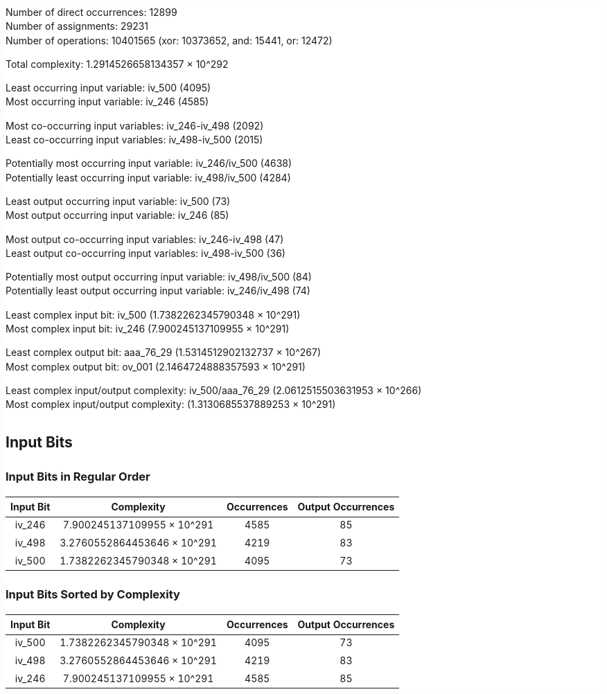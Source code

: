 Number of direct occurrences: 12899  
Number of assignments: 29231  
Number of operations: 10401565
(xor: 10373652,
and: 15441,
or: 12472)

Total complexity: 1.2914526658134357 × 10^292

Least occurring input variable: iv_500 (4095)  
Most occurring input variable: iv_246 (4585)

Most co-occurring input variables: iv_246-iv_498 (2092)  
Least co-occurring input variables: iv_498-iv_500 (2015)

Potentially most occurring input variable: iv_246/iv_500 (4638)  
Potentially least occurring input variable: iv_498/iv_500 (4284)

Least output occurring input variable: iv_500 (73)  
Most output occurring input variable: iv_246 (85)

Most output co-occurring input variables: iv_246-iv_498 (47)  
Least output co-occurring input variables: iv_498-iv_500 (36)

Potentially most output occurring input variable: iv_498/iv_500 (84)  
Potentially least output occurring input variable: iv_246/iv_498 (74)

Least complex input bit: iv_500 (1.7382262345790348 × 10^291)  
Most complex input bit: iv_246 (7.900245137109955 × 10^291)

Least complex output bit: aaa_76_29 (1.5314512902132737 × 10^267)  
Most complex output bit: ov_001 (2.1464724888357593 × 10^291)

Least complex input/output complexity: iv_500/aaa_76_29 (2.0612515503631953 × 10^266)  
Most complex input/output complexity:  (1.3130685537889253 × 10^291)

## Input Bits

### Input Bits in Regular Order

| Input Bit | Complexity | Occurrences | Output Occurrences |
|:---------:|:----------:|:-----------:|:------------------:|
| iv_246 | 7.900245137109955 × 10^291 | 4585 | 85 |
| iv_498 | 3.2760552864453646 × 10^291 | 4219 | 83 |
| iv_500 | 1.7382262345790348 × 10^291 | 4095 | 73 |

### Input Bits Sorted by Complexity

| Input Bit | Complexity | Occurrences | Output Occurrences |
|:---------:|:----------:|:-----------:|:------------------:|
| iv_500 | 1.7382262345790348 × 10^291 | 4095 | 73 |
| iv_498 | 3.2760552864453646 × 10^291 | 4219 | 83 |
| iv_246 | 7.900245137109955 × 10^291 | 4585 | 85 |
